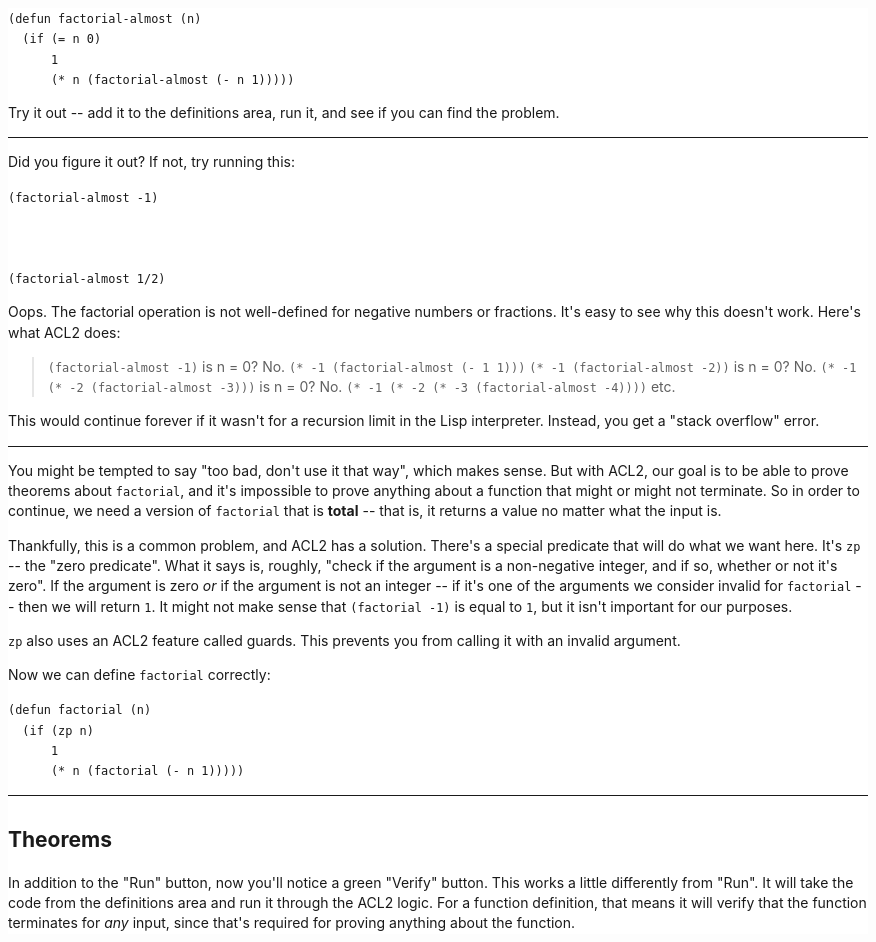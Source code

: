     (defun factorial-almost (n)
      (if (= n 0)
          1
          (* n (factorial-almost (- n 1)))))

Try it out -- add it to the definitions area, run it, and see if you can find the problem.

---

Did you figure it out? If not, try running this:

    (factorial-almost -1)



    (factorial-almost 1/2)

Oops. The factorial operation is not well-defined for negative numbers or fractions. It's easy to see why this doesn't work. Here's what ACL2 does:

> `(factorial-almost -1)` is n = 0? No.
> `(* -1 (factorial-almost (- 1 1)))`
> `(* -1 (factorial-almost -2))` is n = 0? No.
> `(* -1 (* -2 (factorial-almost -3)))` is n = 0? No.
> `(* -1 (* -2 (* -3 (factorial-almost -4))))` etc.

This would continue forever if it wasn't for a recursion limit in the Lisp interpreter. Instead, you get a "stack overflow" error.

---

You might be tempted to say "too bad, don't use it that way", which makes sense. But with ACL2, our goal is to be able to prove theorems about `factorial`, and it's impossible to prove anything about a function that might or might not terminate. So in order to continue, we need a version of `factorial` that is **total** -- that is, it returns a value no matter what the input is.

Thankfully, this is a common problem, and ACL2 has a solution. There's a special predicate that will do what we want here. It's `zp` -- the "zero predicate". What it says is, roughly, "check if the argument is a non-negative integer, and if so, whether or not it's zero". If the argument is zero _or_ if the argument is not an integer -- if it's one of the arguments we consider invalid for `factorial` -- then we will return `1`. It might not make sense that `(factorial -1)` is equal to `1`, but it isn't important for our purposes.

`zp` also uses an ACL2 feature called guards. This prevents you from calling it with an invalid argument.

Now we can define `factorial` correctly:

    (defun factorial (n)
      (if (zp n)
          1
          (* n (factorial (- n 1)))))

---

## Theorems

In addition to the "Run" button, now you'll notice a green "Verify" button. This works a little differently from "Run". It will take the code from the definitions area and run it through the ACL2 logic. For a function definition, that means it will verify that the function terminates for _any_ input, since that's required for proving anything about the function.
